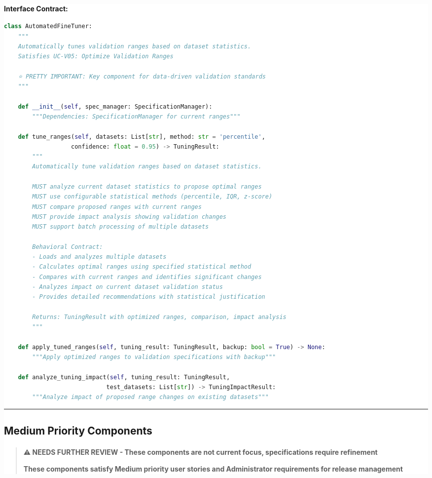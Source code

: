 **Interface Contract:**
```python
class AutomatedFineTuner:
    """
    Automatically tunes validation ranges based on dataset statistics.
    Satisfies UC-V05: Optimize Validation Ranges
    
    ⭐ PRETTY IMPORTANT: Key component for data-driven validation standards
    """
    
    def __init__(self, spec_manager: SpecificationManager):
        """Dependencies: SpecificationManager for current ranges"""
    
    def tune_ranges(self, datasets: List[str], method: str = 'percentile', 
                   confidence: float = 0.95) -> TuningResult:
        """
        Automatically tune validation ranges based on dataset statistics.
        
        MUST analyze current dataset statistics to propose optimal ranges
        MUST use configurable statistical methods (percentile, IQR, z-score)
        MUST compare proposed ranges with current ranges
        MUST provide impact analysis showing validation changes
        MUST support batch processing of multiple datasets
        
        Behavioral Contract:
        - Loads and analyzes multiple datasets
        - Calculates optimal ranges using specified statistical method
        - Compares with current ranges and identifies significant changes
        - Analyzes impact on current dataset validation status
        - Provides detailed recommendations with statistical justification
        
        Returns: TuningResult with optimized ranges, comparison, impact analysis
        """
    
    def apply_tuned_ranges(self, tuning_result: TuningResult, backup: bool = True) -> None:
        """Apply optimized ranges to validation specifications with backup"""
    
    def analyze_tuning_impact(self, tuning_result: TuningResult, 
                             test_datasets: List[str]) -> TuningImpactResult:
        """Analyze impact of proposed range changes on existing datasets"""
```

---

## Medium Priority Components

> **⚠️ NEEDS FURTHER REVIEW - These components are not current focus, specifications require refinement**
> 
> **These components satisfy Medium priority user stories and Administrator requirements for release management**
